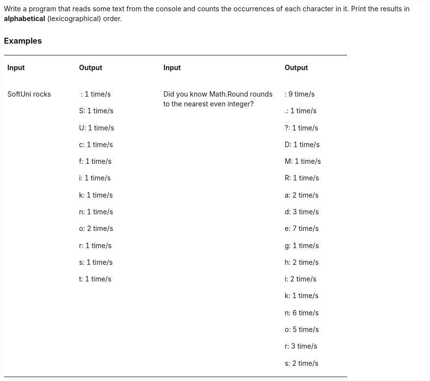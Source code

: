 <p>Write a program that reads some text from the console and counts the occurrences of each character in it. Print the results in <strong>alphabetical</strong> (lexicographical) order.</p>
<h3>Examples</h3>
<table width="629">
<tbody>
<tr>
<td width="132">
<p><strong>Input</strong></p>
</td>
<td width="113">
<p><strong>Output</strong></p>
</td>
<td width="31">
<p><strong>&nbsp;</strong></p>
</td>
<td width="233">
<p><strong>Input</strong></p>
</td>
<td width="120">
<p><strong>Output</strong></p>
</td>
</tr>
<tr>
<td width="132">
<p>SoftUni rocks</p>
</td>
<td width="113">
<p>&nbsp;: 1 time/s</p>
<p>S: 1 time/s</p>
<p>U: 1 time/s</p>
<p>c: 1 time/s</p>
<p>f: 1 time/s</p>
<p>i: 1 time/s</p>
<p>k: 1 time/s</p>
<p>n: 1 time/s</p>
<p>o: 2 time/s</p>
<p>r: 1 time/s</p>
<p>s: 1 time/s</p>
<p>t: 1 time/s</p>
</td>
<td width="31">
<p>&nbsp;</p>
</td>
<td width="233">
<p>Did you know Math.Round rounds to the nearest even integer?</p>
</td>
<td width="120">
<p>: 9 time/s</p>
<p>.: 1 time/s</p>
<p>?: 1 time/s</p>
<p>D: 1 time/s</p>
<p>M: 1 time/s</p>
<p>R: 1 time/s</p>
<p>a: 2 time/s</p>
<p>d: 3 time/s</p>
<p>e: 7 time/s</p>
<p>g: 1 time/s</p>
<p>h: 2 time/s</p>
<p>i: 2 time/s</p>
<p>k: 1 time/s</p>
<p>n: 6 time/s</p>
<p>o: 5 time/s</p>
<p>r: 3 time/s</p>
<p>s: 2 time/s</p>